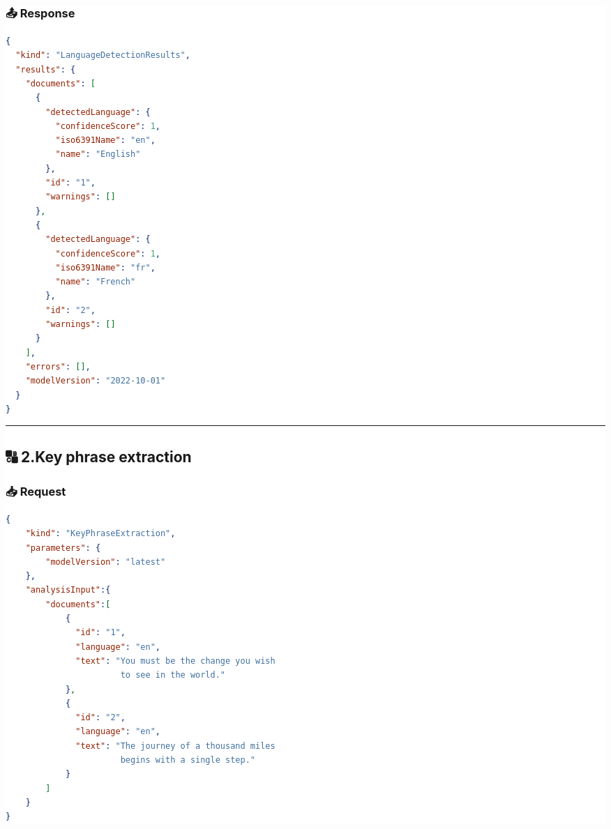 ### 📤 Response

```json
{
  "kind": "LanguageDetectionResults",
  "results": {
    "documents": [
      {
        "detectedLanguage": {
          "confidenceScore": 1,
          "iso6391Name": "en",
          "name": "English"
        },
        "id": "1",
        "warnings": []
      },
      {
        "detectedLanguage": {
          "confidenceScore": 1,
          "iso6391Name": "fr",
          "name": "French"
        },
        "id": "2",
        "warnings": []
      }
    ],
    "errors": [],
    "modelVersion": "2022-10-01"
  }
}
```

---

## 🔠 2.Key phrase extraction

### 📥 Request

```json
{
    "kind": "KeyPhraseExtraction",
    "parameters": {
        "modelVersion": "latest"
    },
    "analysisInput":{
        "documents":[
            {
              "id": "1",
              "language": "en",
              "text": "You must be the change you wish
                       to see in the world."
            },
            {
              "id": "2",
              "language": "en",
              "text": "The journey of a thousand miles
                       begins with a single step."
            }
        ]
    }
}
```
